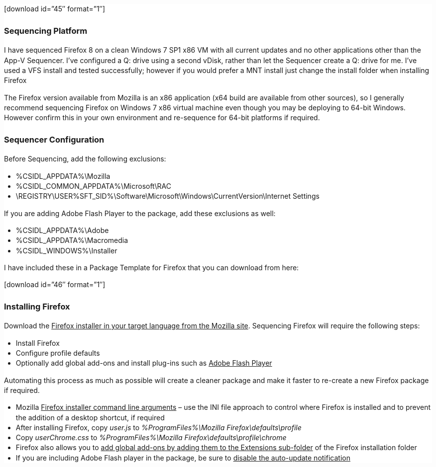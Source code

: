 <p class="download">
  [download id=&#8221;45&#8243; format=&#8221;1&#8243;]
</p>

### Sequencing Platform

I have sequenced Firefox 8 on a clean Windows 7 SP1 x86 VM with all current updates and no other applications other than the App-V Sequencer. I’ve configured a Q: drive using a second vDisk, rather than let the Sequencer create a Q: drive for me. I&#8217;ve used a VFS install and tested successfully; however if you would prefer a MNT install just change the install folder when installing Firefox

The Firefox version available from Mozilla is an x86 application (x64 build are available from other sources), so I generally recommend sequencing Firefox on Windows 7 x86 virtual machine even though you may be deploying to 64-bit Windows. However confirm this in your own environment and re-sequence for 64-bit platforms if required.

### Sequencer Configuration

Before Sequencing, add the following exclusions:

  * %CSIDL_APPDATA%\Mozilla
  * %CSIDL\_COMMON\_APPDATA%\Microsoft\RAC
  * \REGISTRY\USER\%SFT_SID%\Software\Microsoft\Windows\CurrentVersion\Internet Settings

If you are adding Adobe Flash Player to the package, add these exclusions as well:

  * %CSIDL_APPDATA%\Adobe
  * %CSIDL_APPDATA%\Macromedia
  * %CSIDL_WINDOWS%\Installer

I have included these in a Package Template for Firefox that you can download from here:

<p class="download">
  [download id=&#8221;46&#8243; format=&#8221;1&#8243;]
</p>

### Installing Firefox

Download the [Firefox installer in your target language from the Mozilla site](http://www.mozilla.com/firefox/all.html). Sequencing Firefox will require the following steps:

  * Install Firefox
  * Configure profile defaults
  * Optionally add global add-ons and install plug-ins such as [Adobe Flash Player](https://www.adobe.com/devnet/flashplayer/enterprise_deployment.html)

Automating this process as much as possible will create a cleaner package and make it faster to re-create a new Firefox package if required.

  * Mozilla [Firefox installer command line arguments](https://wiki.mozilla.org/Installer:Command_Line_Arguments) – use the INI file approach to control where Firefox is installed and to prevent the addition of a desktop shortcut, if required
  * After installing Firefox, copy _user.js_ to _%ProgramFiles%\Mozilla Firefox\defaults\profile_
  * Copy _userChrome.css_ to _%ProgramFiles%\Mozilla Firefox\defaults\profile\chrome_
  * Firefox also allows you to [add global add-ons by adding them to the Extensions sub-folder](http://kb.mozillazine.org/Installing_extensions) of the Firefox installation folder
  * If you are including Adobe Flash player in the package, be sure to [disable the auto-update notification](http://kb2.adobe.com/cps/167/16701594.html)
